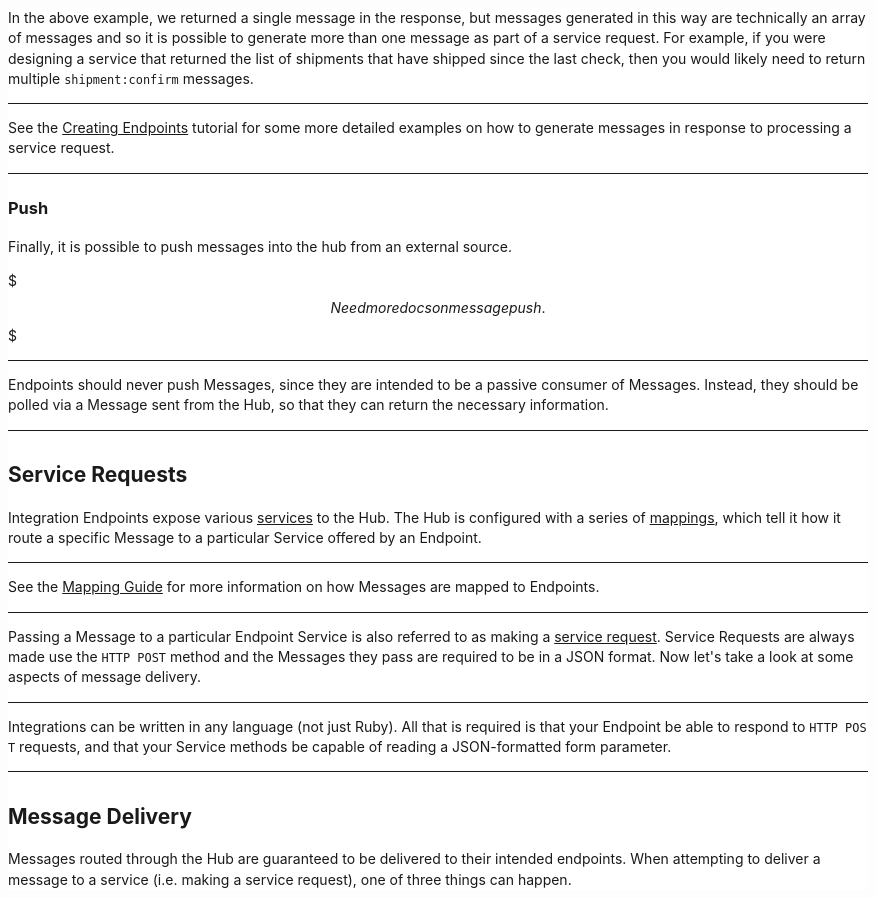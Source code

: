 In the above example, we returned a single message in the response, but messages generated in this way are technically an array of messages and so it is possible to generate more than one message as part of a service request. For example, if you were designing a service that returned the list of shipments that have shipped since the last check, then you would likely need to return multiple `shipment:confirm` messages.

***
See the [Creating Endpoints](creating_endpoints_tutorial) tutorial for some more detailed examples on how to generate messages in response to processing a service request.
***

### Push

Finally, it is possible to push messages into the hub from an external source.

$$$
Need more docs on message push.
$$$

***
Endpoints should never push Messages, since they are intended to be a passive consumer of Messages. Instead, they should be polled via a Message sent from the Hub, so that they can return the necessary information.
***

## Service Requests

Integration Endpoints expose various [services](terminology#services) to the Hub. The Hub is configured with a series of [mappings](terminology#mappings), which tell it how it route a specific Message to a particular Service offered by an Endpoint.

***
See the [Mapping Guide](mapping_basics) for more information on how Messages are mapped to Endpoints.
***

Passing a Message to a particular Endpoint Service is also referred to as making a [service request](terminology#service_request). Service Requests are always made use the `HTTP POST` method and the Messages they pass are required to be in a JSON format. Now let's take a look at some aspects of message delivery.

***
Integrations can be written in any language (not just Ruby). All that is required is that your Endpoint be able to respond to `HTTP POST` requests, and that your Service methods be capable of reading a JSON-formatted form parameter.
***

## Message Delivery

Messages routed through the Hub are guaranteed to be delivered to their intended endpoints. When attempting to deliver a message to a service (i.e. making a service request), one of three things can happen.
